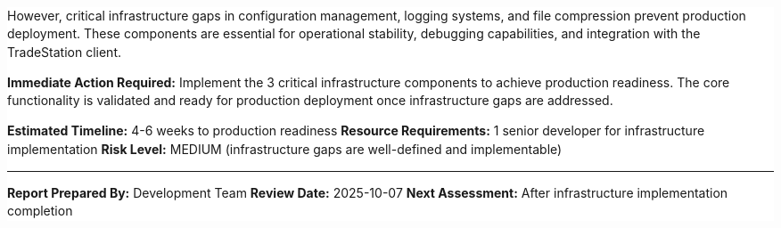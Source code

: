 However, critical infrastructure gaps in configuration management, logging systems, and file compression prevent production deployment. These components are essential for operational stability, debugging capabilities, and integration with the TradeStation client.

**Immediate Action Required:** Implement the 3 critical infrastructure components to achieve production readiness. The core functionality is validated and ready for production deployment once infrastructure gaps are addressed.

**Estimated Timeline:** 4-6 weeks to production readiness
**Resource Requirements:** 1 senior developer for infrastructure implementation
**Risk Level:** MEDIUM (infrastructure gaps are well-defined and implementable)

---

**Report Prepared By:** Development Team
**Review Date:** 2025-10-07
**Next Assessment:** After infrastructure implementation completion